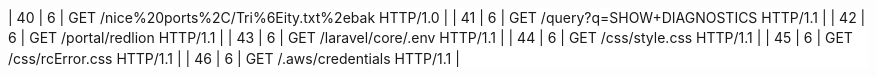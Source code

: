 |  40 |                     6 | GET /nice%20ports%2C/Tri%6Eity.txt%2ebak HTTP/1.0                                                                                                                                                                                                                                                                                                                                                                                                                                                                                                                                                                                                                                                                                                                                                                                   |
|  41 |                     6 | GET /query?q=SHOW+DIAGNOSTICS HTTP/1.1                                                                                                                                                                                                                                                                                                                                                                                                                                                                                                                                                                                                                                                                                                                                                                                              |
|  42 |                     6 | GET /portal/redlion HTTP/1.1                                                                                                                                                                                                                                                                                                                                                                                                                                                                                                                                                                                                                                                                                                                                                                                                        |
|  43 |                     6 | GET /laravel/core/.env HTTP/1.1                                                                                                                                                                                                                                                                                                                                                                                                                                                                                                                                                                                                                                                                                                                                                                                                     |
|  44 |                     6 | GET /css/style.css HTTP/1.1                                                                                                                                                                                                                                                                                                                                                                                                                                                                                                                                                                                                                                                                                                                                                                                                         |
|  45 |                     6 | GET /css/rcError.css HTTP/1.1                                                                                                                                                                                                                                                                                                                                                                                                                                                                                                                                                                                                                                                                                                                                                                                                       |
|  46 |                     6 | GET /.aws/credentials HTTP/1.1                                                                                                                                                                                                                                                                                                                                                                                                                                                                                                                                                                                                                                                                                                                                                                                                      |
